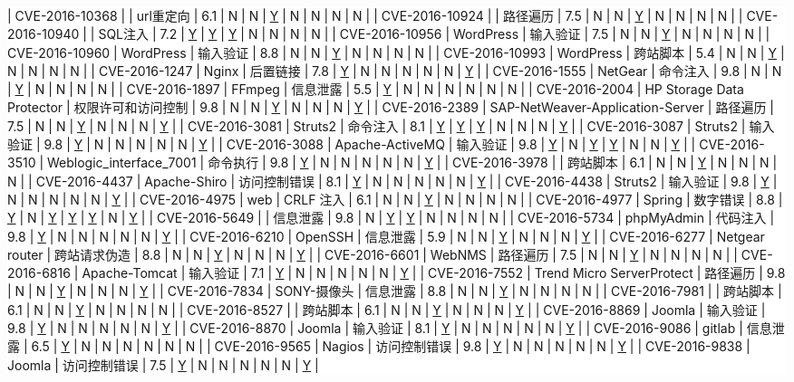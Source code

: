| CVE-2016-10368 |  | url重定向 | 6.1 | N | N | [Y](CVE-2016-10368/poc/nuclei/) | N | N | N | N |
| CVE-2016-10924 |  | 路径遍历 | 7.5 | N | N | [Y](CVE-2016-10924/poc/nuclei/) | N | N | N | N |
| CVE-2016-10940 |  | SQL注入 | 7.2 | [Y](CVE-2016-10940/vultarget/) | [Y](CVE-2016-10940/poc/pocsploit/) | [Y](CVE-2016-10940/poc/nuclei/) | N | N | N | N |
| CVE-2016-10956 | WordPress | 输入验证 | 7.5 | N | N | [Y](CVE-2016-10956/poc/nuclei/) | N | N | N | N |
| CVE-2016-10960 | WordPress | 输入验证 | 8.8 | N | N | [Y](CVE-2016-10960/poc/nuclei/) | N | N | N | N |
| CVE-2016-10993 | WordPress | 跨站脚本 | 5.4 | N | N | [Y](CVE-2016-10993/poc/nuclei/) | N | N | N | N |
| CVE-2016-1247 | Nginx | 后置链接 | 7.8 | [Y](CVE-2016-1247/vultarget/) | N | N | N | N | N | [Y](CVE-2016-1247/poc/others/) |
| CVE-2016-1555 | NetGear | 命令注入 | 9.8 | N | N | [Y](CVE-2016-1555/poc/nuclei/) | N | N | N | N |
| CVE-2016-1897 | FFmpeg | 信息泄露 | 5.5 | [Y](CVE-2016-1897/vultarget/) | N | N | N | N | N | N |
| CVE-2016-2004 | HP Storage Data Protector | 权限许可和访问控制 | 9.8 | N | N | [Y](CVE-2016-2004/poc/nuclei/) | N | N | N | [Y](CVE-2016-2004/poc/others/) |
| CVE-2016-2389 | SAP-NetWeaver-Application-Server | 路径遍历 | 7.5 | N | N | [Y](CVE-2016-2389/poc/nuclei/) | N | N | N | [Y](CVE-2016-2389/poc/others/) |
| CVE-2016-3081 | Struts2 | 命令注入 | 8.1 | [Y](CVE-2016-3081/vultarget/) | [Y](CVE-2016-3081/poc/pocsploit/) | [Y](CVE-2016-3081/poc/nuclei/) | N | N | N | [Y](CVE-2016-3081/poc/others/) |
| CVE-2016-3087 | Struts2 | 输入验证 | 9.8 | [Y](CVE-2016-3087/vultarget/) | N | N | N | N | N | [Y](CVE-2016-3087/poc/others/) |
| CVE-2016-3088 | Apache-ActiveMQ | 输入验证 | 9.8 | [Y](CVE-2016-3088/vultarget/) | N | [Y](CVE-2016-3088/poc/nuclei/) | [Y](CVE-2016-3088/poc/xray/) | N | N | [Y](CVE-2016-3088/poc/others/) |
| CVE-2016-3510 | Weblogic_interface_7001 | 命令执行 | 9.8 | [Y](CVE-2016-3510/vultarget/) | N | N | N | N | N | [Y](CVE-2016-3510/poc/others/) |
| CVE-2016-3978 |  | 跨站脚本 | 6.1 | N | N | [Y](CVE-2016-3978/poc/nuclei/) | N | N | N | N |
| CVE-2016-4437 | Apache-Shiro | 访问控制错误 | 8.1 | [Y](CVE-2016-4437/vultarget/) | N | N | N | N | N | [Y](CVE-2016-4437/poc/others/) |
| CVE-2016-4438 | Struts2 | 输入验证 | 9.8 | [Y](CVE-2016-4438/vultarget/) | N | N | N | N | N | [Y](CVE-2016-4438/poc/others/) |
| CVE-2016-4975 | web | CRLF 注入 | 6.1 | N | N | [Y](CVE-2016-4975/poc/nuclei/) | N | N | N | N |
| CVE-2016-4977 | Spring | 数字错误 | 8.8 | [Y](CVE-2016-4977/vultarget/) | N | [Y](CVE-2016-4977/poc/nuclei/) | [Y](CVE-2016-4977/poc/xray/) | [Y](CVE-2016-4977/poc/pocsuite3/) | N | [Y](CVE-2016-4977/poc/others/) |
| CVE-2016-5649 |  | 信息泄露 | 9.8 | N | [Y](CVE-2016-5649/poc/pocsploit/) | [Y](CVE-2016-5649/poc/nuclei/) | N | N | N | N |
| CVE-2016-5734 | phpMyAdmin | 代码注入 | 9.8 | [Y](CVE-2016-5734/vultarget/) | N | N | N | N | N | [Y](CVE-2016-5734/poc/others/) |
| CVE-2016-6210 | OpenSSH | 信息泄露 | 5.9 | N | N | [Y](CVE-2016-6210/poc/nuclei/) | N | N | N | [Y](CVE-2016-6210/poc/others/) |
| CVE-2016-6277 | Netgear router | 跨站请求伪造 | 8.8 | N | N | [Y](CVE-2016-6277/poc/nuclei/) | N | N | N | [Y](CVE-2016-6277/poc/others/) |
| CVE-2016-6601 | WebNMS | 路径遍历 | 7.5 | N | N | [Y](CVE-2016-6601/poc/nuclei/) | N | N | N | N |
| CVE-2016-6816 | Apache-Tomcat | 输入验证 | 7.1 | [Y](CVE-2016-6816/vultarget/) | N | N | N | N | N | [Y](CVE-2016-6816/poc/others/) |
| CVE-2016-7552 | Trend Micro ServerProtect | 路径遍历 | 9.8 | N | N | [Y](CVE-2016-7552/poc/nuclei/) | N | N | N | [Y](CVE-2016-7552/poc/others/) |
| CVE-2016-7834 | SONY-摄像头 | 信息泄露 | 8.8 | N | N | [Y](CVE-2016-7834/poc/nuclei/) | N | N | N | N |
| CVE-2016-7981 |  | 跨站脚本 | 6.1 | N | N | [Y](CVE-2016-7981/poc/nuclei/) | N | N | N | N |
| CVE-2016-8527 |  | 跨站脚本 | 6.1 | N | N | [Y](CVE-2016-8527/poc/nuclei/) | N | N | N | [Y](CVE-2016-8527/poc/others/) |
| CVE-2016-8869 | Joomla | 输入验证 | 9.8 | [Y](CVE-2016-8869/vultarget/) | N | N | N | N | N | [Y](CVE-2016-8869/poc/others/) |
| CVE-2016-8870 | Joomla | 输入验证 | 8.1 | [Y](CVE-2016-8870/vultarget/) | N | N | N | N | N | [Y](CVE-2016-8870/poc/others/) |
| CVE-2016-9086 | gitlab | 信息泄露 | 6.5 | [Y](CVE-2016-9086/vultarget/) | N | N | N | N | N | N |
| CVE-2016-9565 | Nagios | 访问控制错误 | 9.8 | [Y](CVE-2016-9565/vultarget/) | N | N | N | N | N | [Y](CVE-2016-9565/poc/others/) |
| CVE-2016-9838 | Joomla | 访问控制错误 | 7.5 | [Y](CVE-2016-9838/vultarget/) | N | N | N | N | N | [Y](CVE-2016-9838/poc/others/) |
